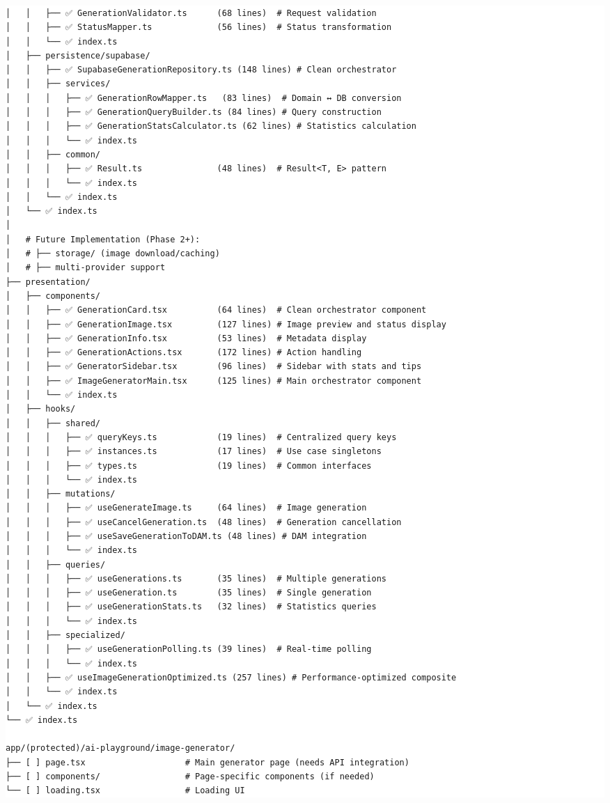 ```
│   │   ├── ✅ GenerationValidator.ts      (68 lines)  # Request validation
│   │   ├── ✅ StatusMapper.ts             (56 lines)  # Status transformation
│   │   └── ✅ index.ts
│   ├── persistence/supabase/
│   │   ├── ✅ SupabaseGenerationRepository.ts (148 lines) # Clean orchestrator
│   │   ├── services/
│   │   │   ├── ✅ GenerationRowMapper.ts   (83 lines)  # Domain ↔ DB conversion
│   │   │   ├── ✅ GenerationQueryBuilder.ts (84 lines) # Query construction
│   │   │   ├── ✅ GenerationStatsCalculator.ts (62 lines) # Statistics calculation
│   │   │   └── ✅ index.ts
│   │   ├── common/
│   │   │   ├── ✅ Result.ts               (48 lines)  # Result<T, E> pattern
│   │   │   └── ✅ index.ts
│   │   └── ✅ index.ts
│   └── ✅ index.ts
│   
│   # Future Implementation (Phase 2+):
│   # ├── storage/ (image download/caching)
│   # ├── multi-provider support
├── presentation/
│   ├── components/
│   │   ├── ✅ GenerationCard.tsx          (64 lines)  # Clean orchestrator component
│   │   ├── ✅ GenerationImage.tsx         (127 lines) # Image preview and status display
│   │   ├── ✅ GenerationInfo.tsx          (53 lines)  # Metadata display
│   │   ├── ✅ GenerationActions.tsx       (172 lines) # Action handling
│   │   ├── ✅ GeneratorSidebar.tsx        (96 lines)  # Sidebar with stats and tips
│   │   ├── ✅ ImageGeneratorMain.tsx      (125 lines) # Main orchestrator component
│   │   └── ✅ index.ts
│   ├── hooks/
│   │   ├── shared/
│   │   │   ├── ✅ queryKeys.ts            (19 lines)  # Centralized query keys
│   │   │   ├── ✅ instances.ts            (17 lines)  # Use case singletons
│   │   │   ├── ✅ types.ts                (19 lines)  # Common interfaces
│   │   │   └── ✅ index.ts
│   │   ├── mutations/
│   │   │   ├── ✅ useGenerateImage.ts     (64 lines)  # Image generation
│   │   │   ├── ✅ useCancelGeneration.ts  (48 lines)  # Generation cancellation
│   │   │   ├── ✅ useSaveGenerationToDAM.ts (48 lines) # DAM integration
│   │   │   └── ✅ index.ts
│   │   ├── queries/
│   │   │   ├── ✅ useGenerations.ts       (35 lines)  # Multiple generations
│   │   │   ├── ✅ useGeneration.ts        (35 lines)  # Single generation
│   │   │   ├── ✅ useGenerationStats.ts   (32 lines)  # Statistics queries
│   │   │   └── ✅ index.ts
│   │   ├── specialized/
│   │   │   ├── ✅ useGenerationPolling.ts (39 lines)  # Real-time polling
│   │   │   └── ✅ index.ts
│   │   ├── ✅ useImageGenerationOptimized.ts (257 lines) # Performance-optimized composite
│   │   └── ✅ index.ts
│   └── ✅ index.ts
└── ✅ index.ts

app/(protected)/ai-playground/image-generator/
├── [ ] page.tsx                    # Main generator page (needs API integration)
├── [ ] components/                 # Page-specific components (if needed)
└── [ ] loading.tsx                 # Loading UI
```
